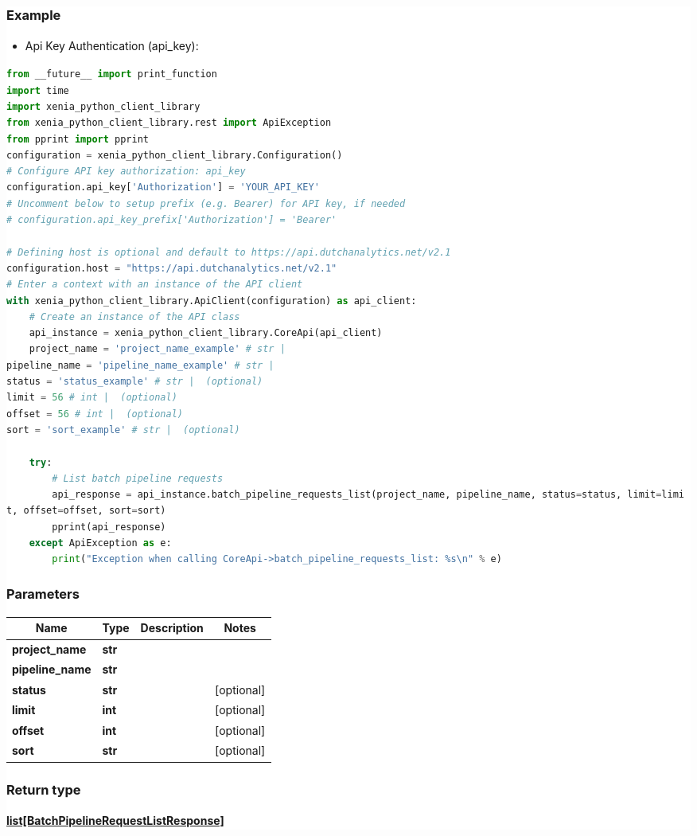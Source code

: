 
### Example

* Api Key Authentication (api_key):
```python
from __future__ import print_function
import time
import xenia_python_client_library
from xenia_python_client_library.rest import ApiException
from pprint import pprint
configuration = xenia_python_client_library.Configuration()
# Configure API key authorization: api_key
configuration.api_key['Authorization'] = 'YOUR_API_KEY'
# Uncomment below to setup prefix (e.g. Bearer) for API key, if needed
# configuration.api_key_prefix['Authorization'] = 'Bearer'

# Defining host is optional and default to https://api.dutchanalytics.net/v2.1
configuration.host = "https://api.dutchanalytics.net/v2.1"
# Enter a context with an instance of the API client
with xenia_python_client_library.ApiClient(configuration) as api_client:
    # Create an instance of the API class
    api_instance = xenia_python_client_library.CoreApi(api_client)
    project_name = 'project_name_example' # str | 
pipeline_name = 'pipeline_name_example' # str | 
status = 'status_example' # str |  (optional)
limit = 56 # int |  (optional)
offset = 56 # int |  (optional)
sort = 'sort_example' # str |  (optional)

    try:
        # List batch pipeline requests
        api_response = api_instance.batch_pipeline_requests_list(project_name, pipeline_name, status=status, limit=limit, offset=offset, sort=sort)
        pprint(api_response)
    except ApiException as e:
        print("Exception when calling CoreApi->batch_pipeline_requests_list: %s\n" % e)
```

### Parameters

Name | Type | Description  | Notes
------------- | ------------- | ------------- | -------------
 **project_name** | **str**|  | 
 **pipeline_name** | **str**|  | 
 **status** | **str**|  | [optional] 
 **limit** | **int**|  | [optional] 
 **offset** | **int**|  | [optional] 
 **sort** | **str**|  | [optional] 

### Return type

[**list[BatchPipelineRequestListResponse]**](BatchPipelineRequestListResponse.md)
